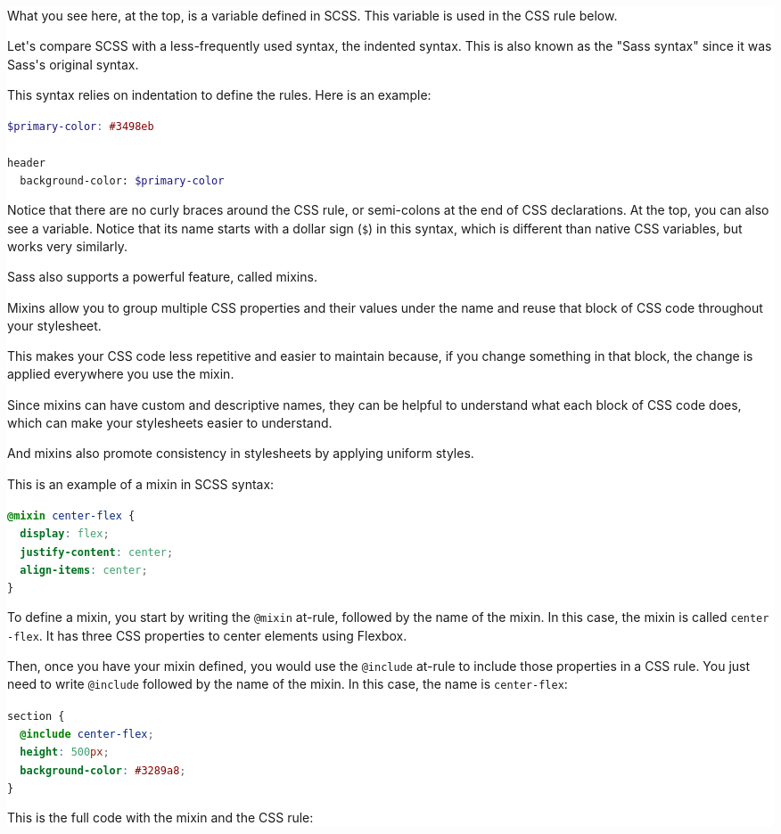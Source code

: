 What you see here, at the top, is a variable defined in SCSS. This variable is used in the CSS rule below.

Let's compare SCSS with a less-frequently used syntax, the indented syntax. This is also known as the "Sass syntax" since it was Sass's original syntax.

This syntax relies on indentation to define the rules. Here is an example:

```scss
$primary-color: #3498eb

header
  background-color: $primary-color
```

Notice that there are no curly braces around the CSS rule, or semi-colons at the end of CSS declarations. At the top, you can also see a variable. Notice that its name starts with a dollar sign (`$`) in this syntax, which is different than native CSS variables, but works very similarly.

Sass also supports a powerful feature, called mixins.

Mixins allow you to group multiple CSS properties and their values under the name and reuse that block of CSS code throughout your stylesheet.

This makes your CSS code less repetitive and easier to maintain because, if you change something in that block, the change is applied everywhere you use the mixin.

Since mixins can have custom and descriptive names, they can be helpful to understand what each block of CSS code does, which can make your stylesheets easier to understand.

And mixins also promote consistency in stylesheets by applying uniform styles.

This is an example of a mixin in SCSS syntax:

```scss
@mixin center-flex {
  display: flex;
  justify-content: center;
  align-items: center;
}
```

To define a mixin, you start by writing the `@mixin` at-rule, followed by the name of the mixin. In this case, the mixin is called `center-flex`. It has three CSS properties to center elements using Flexbox.

Then, once you have your mixin defined, you would use the `@include` at-rule to include those properties in a CSS rule. You just need to write `@include` followed by the name of the mixin. In this case, the name is `center-flex`:

```scss
section {
  @include center-flex;
  height: 500px;
  background-color: #3289a8;
}
```

This is the full code with the mixin and the CSS rule:
